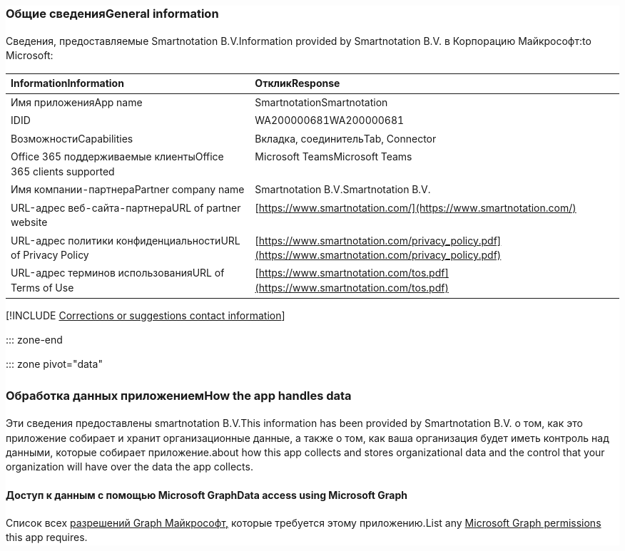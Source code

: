 ### <a name="general-information"></a><span data-ttu-id="83c84-107">Общие сведения</span><span class="sxs-lookup"><span data-stu-id="83c84-107">General information</span></span>

<span data-ttu-id="83c84-108">Сведения, предоставляемые Smartnotation B.V.</span><span class="sxs-lookup"><span data-stu-id="83c84-108">Information provided by Smartnotation B.V.</span></span> <span data-ttu-id="83c84-109">в Корпорацию Майкрософт:</span><span class="sxs-lookup"><span data-stu-id="83c84-109">to Microsoft:</span></span>

| <span data-ttu-id="83c84-110">**Information**</span><span class="sxs-lookup"><span data-stu-id="83c84-110">**Information**</span></span> | <span data-ttu-id="83c84-111">**Отклик**</span><span class="sxs-lookup"><span data-stu-id="83c84-111">**Response**</span></span> |
|:----------------|:-------------|
| <span data-ttu-id="83c84-112">Имя приложения</span><span class="sxs-lookup"><span data-stu-id="83c84-112">App name</span></span> | <span data-ttu-id="83c84-113">Smartnotation</span><span class="sxs-lookup"><span data-stu-id="83c84-113">Smartnotation</span></span> |
| <span data-ttu-id="83c84-114">ID</span><span class="sxs-lookup"><span data-stu-id="83c84-114">ID</span></span> | <span data-ttu-id="83c84-115">WA200000681</span><span class="sxs-lookup"><span data-stu-id="83c84-115">WA200000681</span></span> |
| <span data-ttu-id="83c84-116">Возможности</span><span class="sxs-lookup"><span data-stu-id="83c84-116">Capabilities</span></span> | <span data-ttu-id="83c84-117">Вкладка, соединитель</span><span class="sxs-lookup"><span data-stu-id="83c84-117">Tab, Connector</span></span> |
| <span data-ttu-id="83c84-118">Office 365 поддерживаемые клиенты</span><span class="sxs-lookup"><span data-stu-id="83c84-118">Office 365 clients supported</span></span> | <span data-ttu-id="83c84-119">Microsoft Teams</span><span class="sxs-lookup"><span data-stu-id="83c84-119">Microsoft Teams</span></span> |
| <span data-ttu-id="83c84-120">Имя компании-партнера</span><span class="sxs-lookup"><span data-stu-id="83c84-120">Partner company name</span></span> | <span data-ttu-id="83c84-121">Smartnotation B.V.</span><span class="sxs-lookup"><span data-stu-id="83c84-121">Smartnotation B.V.</span></span> |
| <span data-ttu-id="83c84-122">URL-адрес веб-сайта-партнера</span><span class="sxs-lookup"><span data-stu-id="83c84-122">URL of partner website</span></span> | [https://www.smartnotation.com/](https://www.smartnotation.com/) |
| <span data-ttu-id="83c84-123">URL-адрес политики конфиденциальности</span><span class="sxs-lookup"><span data-stu-id="83c84-123">URL of Privacy Policy</span></span> | [https://www.smartnotation.com/privacy_policy.pdf](https://www.smartnotation.com/privacy_policy.pdf) |
| <span data-ttu-id="83c84-124">URL-адрес терминов использования</span><span class="sxs-lookup"><span data-stu-id="83c84-124">URL of Terms of Use</span></span> | [https://www.smartnotation.com/tos.pdf](https://www.smartnotation.com/tos.pdf) |

 [!INCLUDE [Corrections or suggestions contact information](../includes/corrections-or-suggestions.md)]

::: zone-end

::: zone pivot="data"

### <a name="how-the-app-handles-data"></a><span data-ttu-id="83c84-125">Обработка данных приложением</span><span class="sxs-lookup"><span data-stu-id="83c84-125">How the app handles data</span></span>

<span data-ttu-id="83c84-126">Эти сведения предоставлены smartnotation B.V.</span><span class="sxs-lookup"><span data-stu-id="83c84-126">This information has been provided by Smartnotation B.V.</span></span> <span data-ttu-id="83c84-127">о том, как это приложение собирает и хранит организационные данные, а также о том, как ваша организация будет иметь контроль над данными, которые собирает приложение.</span><span class="sxs-lookup"><span data-stu-id="83c84-127">about how this app collects and stores organizational data and the control that your organization will have over the data the app collects.</span></span>

#### <a name="data-access-using-microsoft-graph"></a><span data-ttu-id="83c84-128">Доступ к данным с помощью Microsoft Graph</span><span class="sxs-lookup"><span data-stu-id="83c84-128">Data access using Microsoft Graph</span></span>

<span data-ttu-id="83c84-129">Список всех [разрешений Graph Майкрософт,](https://docs.microsoft.com/graph/permissions-reference) которые требуется этому приложению.</span><span class="sxs-lookup"><span data-stu-id="83c84-129">List any [Microsoft Graph permissions](https://docs.microsoft.com/graph/permissions-reference) this app requires.</span></span>
